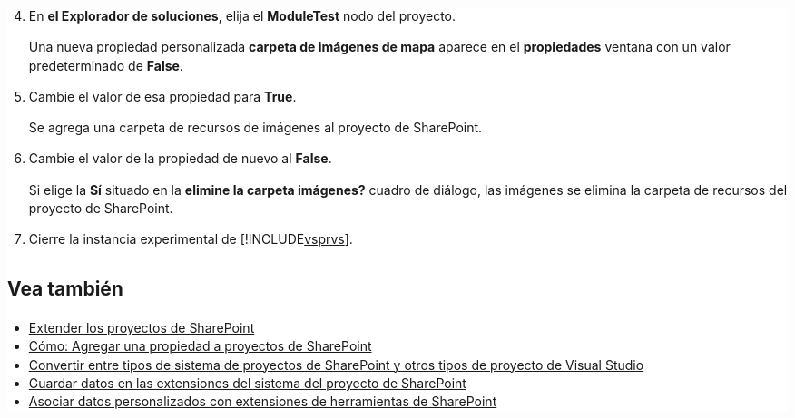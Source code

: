 4.  En **el Explorador de soluciones**, elija el **ModuleTest** nodo del proyecto.

     Una nueva propiedad personalizada **carpeta de imágenes de mapa** aparece en el **propiedades** ventana con un valor predeterminado de **False**.

5.  Cambie el valor de esa propiedad para **True**.

     Se agrega una carpeta de recursos de imágenes al proyecto de SharePoint.

6.  Cambie el valor de la propiedad de nuevo al **False**.

     Si elige la **Sí** situado en la **elimine la carpeta imágenes?** cuadro de diálogo, las imágenes se elimina la carpeta de recursos del proyecto de SharePoint.

7.  Cierre la instancia experimental de [!INCLUDE[vsprvs](../sharepoint/includes/vsprvs-md.md)].

## <a name="see-also"></a>Vea también
- [Extender los proyectos de SharePoint](../sharepoint/extending-sharepoint-projects.md)
- [Cómo: Agregar una propiedad a proyectos de SharePoint](../sharepoint/how-to-add-a-property-to-sharepoint-projects.md)
- [Convertir entre tipos de sistema de proyectos de SharePoint y otros tipos de proyecto de Visual Studio](../sharepoint/converting-between-sharepoint-project-system-types-and-other-visual-studio-project-types.md)
- [Guardar datos en las extensiones del sistema del proyecto de SharePoint](../sharepoint/saving-data-in-extensions-of-the-sharepoint-project-system.md)
- [Asociar datos personalizados con extensiones de herramientas de SharePoint](../sharepoint/associating-custom-data-with-sharepoint-tools-extensions.md)
